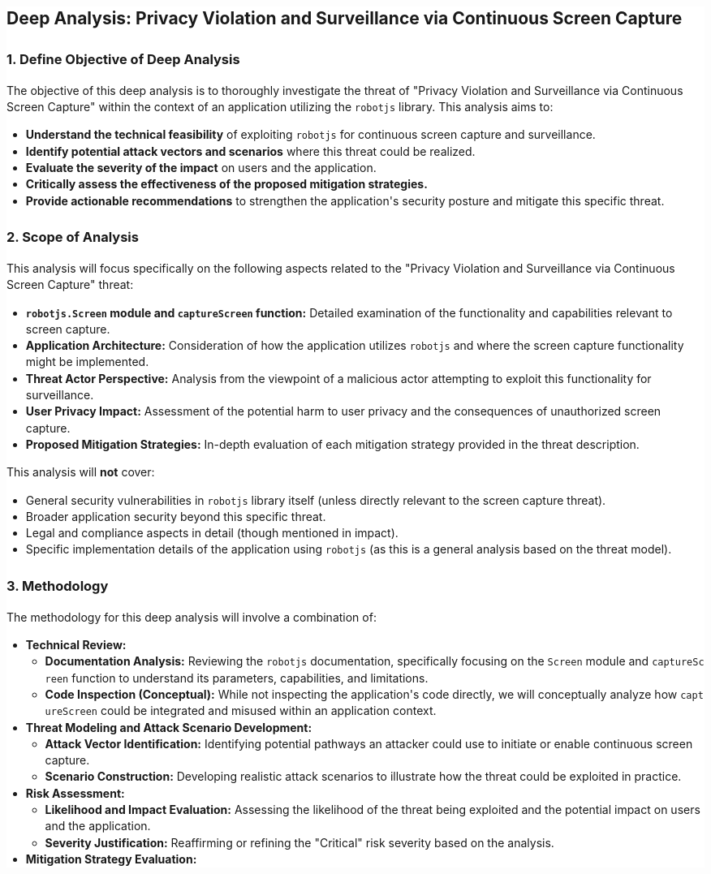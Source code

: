 ## Deep Analysis: Privacy Violation and Surveillance via Continuous Screen Capture

### 1. Define Objective of Deep Analysis

The objective of this deep analysis is to thoroughly investigate the threat of "Privacy Violation and Surveillance via Continuous Screen Capture" within the context of an application utilizing the `robotjs` library. This analysis aims to:

*   **Understand the technical feasibility** of exploiting `robotjs` for continuous screen capture and surveillance.
*   **Identify potential attack vectors and scenarios** where this threat could be realized.
*   **Evaluate the severity of the impact** on users and the application.
*   **Critically assess the effectiveness of the proposed mitigation strategies.**
*   **Provide actionable recommendations** to strengthen the application's security posture and mitigate this specific threat.

### 2. Scope of Analysis

This analysis will focus specifically on the following aspects related to the "Privacy Violation and Surveillance via Continuous Screen Capture" threat:

*   **`robotjs.Screen` module and `captureScreen` function:**  Detailed examination of the functionality and capabilities relevant to screen capture.
*   **Application Architecture:**  Consideration of how the application utilizes `robotjs` and where the screen capture functionality might be implemented.
*   **Threat Actor Perspective:**  Analysis from the viewpoint of a malicious actor attempting to exploit this functionality for surveillance.
*   **User Privacy Impact:**  Assessment of the potential harm to user privacy and the consequences of unauthorized screen capture.
*   **Proposed Mitigation Strategies:**  In-depth evaluation of each mitigation strategy provided in the threat description.

This analysis will **not** cover:

*   General security vulnerabilities in `robotjs` library itself (unless directly relevant to the screen capture threat).
*   Broader application security beyond this specific threat.
*   Legal and compliance aspects in detail (though mentioned in impact).
*   Specific implementation details of the application using `robotjs` (as this is a general analysis based on the threat model).

### 3. Methodology

The methodology for this deep analysis will involve a combination of:

*   **Technical Review:**
    *   **Documentation Analysis:**  Reviewing the `robotjs` documentation, specifically focusing on the `Screen` module and `captureScreen` function to understand its parameters, capabilities, and limitations.
    *   **Code Inspection (Conceptual):**  While not inspecting the application's code directly, we will conceptually analyze how `captureScreen` could be integrated and misused within an application context.
*   **Threat Modeling and Attack Scenario Development:**
    *   **Attack Vector Identification:**  Identifying potential pathways an attacker could use to initiate or enable continuous screen capture.
    *   **Scenario Construction:**  Developing realistic attack scenarios to illustrate how the threat could be exploited in practice.
*   **Risk Assessment:**
    *   **Likelihood and Impact Evaluation:**  Assessing the likelihood of the threat being exploited and the potential impact on users and the application.
    *   **Severity Justification:**  Reaffirming or refining the "Critical" risk severity based on the analysis.
*   **Mitigation Strategy Evaluation:**